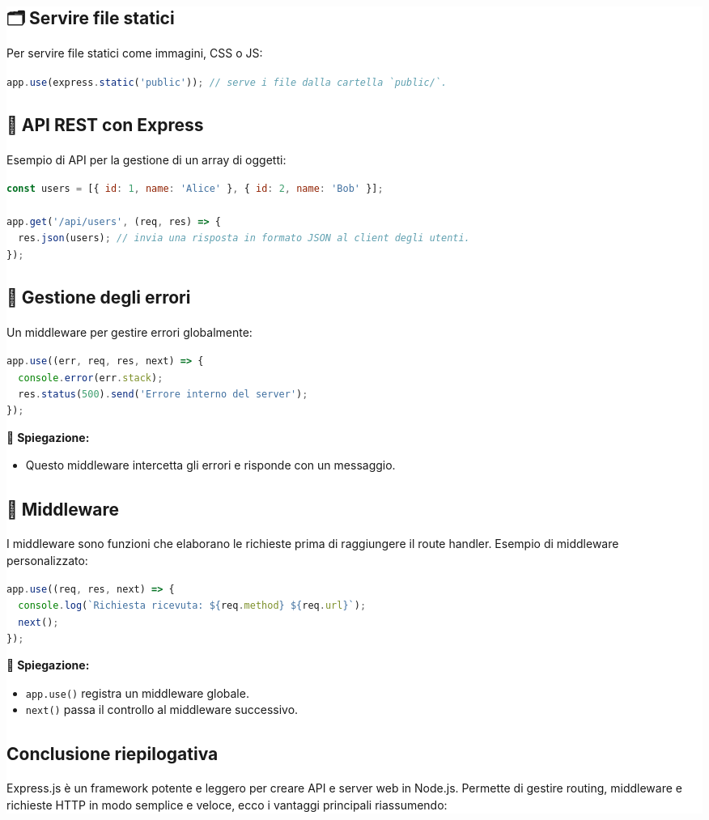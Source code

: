 
## 🗂️ Servire file statici
Per servire file statici come immagini, CSS o JS:

```javascript
app.use(express.static('public')); // serve i file dalla cartella `public/`.
```


## 📡 API REST con Express
Esempio di API per la gestione di un array di oggetti:

```javascript
const users = [{ id: 1, name: 'Alice' }, { id: 2, name: 'Bob' }];

app.get('/api/users', (req, res) => {
  res.json(users); // invia una risposta in formato JSON al client degli utenti.
});
```


## 🔑 Gestione degli errori
Un middleware per gestire errori globalmente:

```javascript
app.use((err, req, res, next) => {
  console.error(err.stack);
  res.status(500).send('Errore interno del server');
});
```

📌 **Spiegazione:**
- Questo middleware intercetta gli errori e risponde con un messaggio.


## 📍 Middleware
I middleware sono funzioni che elaborano le richieste prima di raggiungere il route handler.
Esempio di middleware personalizzato:

```javascript
app.use((req, res, next) => {
  console.log(`Richiesta ricevuta: ${req.method} ${req.url}`);
  next();
});
```

📌 **Spiegazione:**
- `app.use()` registra un middleware globale.
- `next()` passa il controllo al middleware successivo.


## Conclusione riepilogativa
Express.js è un framework potente e leggero per creare API e server web in Node.js. Permette di gestire routing, middleware e richieste HTTP in modo semplice e veloce, ecco i vantaggi principali riassumendo:
